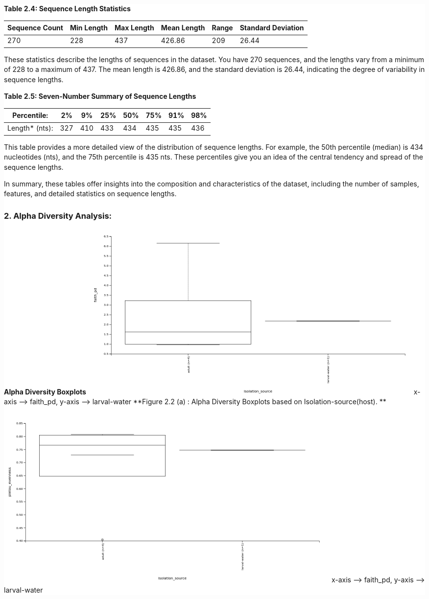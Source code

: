 **Table 2.4: Sequence Length Statistics**

|Sequence Count|Min Length|Max Length|Mean Length|Range|Standard Deviation|
|---|---|---|---|---|---|
|270|228|437|426.86|209|26.44|
These statistics describe the lengths of sequences in the dataset. You have 270 sequences, and the lengths vary from a minimum of 228 to a maximum of 437. The mean length is 426.86, and the standard deviation is 26.44, indicating the degree of variability in sequence lengths.

**Table 2.5: Seven-Number Summary of Sequence Lengths**

|Percentile:|2%|9%|25%|50%|75%|91%|98%|
|---|---|---|---|---|---|---|---|
|Length* (nts):|327|410|433|434|435|435|436|
This table provides a more detailed view of the distribution of sequence lengths. For example, the 50th percentile (median) is 434 nucleotides (nts), and the 75th percentile is 435 nts. These percentiles give you an idea of the central tendency and spread of the sequence lengths.

In summary, these tables offer insights into the composition and characteristics of the dataset, including the number of samples, features, and detailed statistics on sequence lengths.

###  **2. Alpha Diversity Analysis:**

**Alpha Diversity Boxplots**
![](attachment/b01ab4a5e7ca474e655ad8ec771be4d2.png)
x-axis --> faith_pd,   y-axis --> larval-water
**Figure 2.2 (a) : Alpha Diversity Boxplots based on Isolation-source(host). **

![](attachment/37a3da86af23f5df1d45c71456b36915.png)
x-axis --> faith_pd,   y-axis --> larval-water